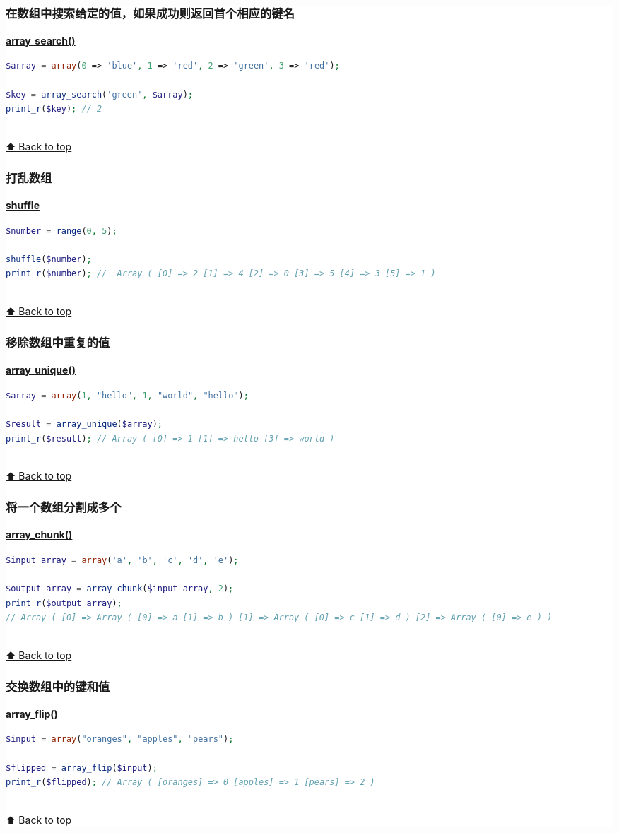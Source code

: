 ### 在数组中搜索给定的值，如果成功则返回首个相应的键名
**[array_search()](http://php.net/manual/zh/function.array-search.php)**
```php
$array = array(0 => 'blue', 1 => 'red', 2 => 'green', 3 => 'red');

$key = array_search('green', $array);
print_r($key); // 2
```
<br>[⬆ Back to top](#%E7%9B%AE%E5%BD%95)

### 打乱数组
**[shuffle](http://php.net/manual/zh/function.shuffle.php)**
```php
$number = range(0, 5);

shuffle($number);
print_r($number); //  Array ( [0] => 2 [1] => 4 [2] => 0 [3] => 5 [4] => 3 [5] => 1 )
```
<br>[⬆ Back to top](#%E7%9B%AE%E5%BD%95)

### 移除数组中重复的值
**[array_unique()](http://php.net/manual/zh/function.array-unique.php)**
```php
$array = array(1, "hello", 1, "world", "hello");

$result = array_unique($array);
print_r($result); // Array ( [0] => 1 [1] => hello [3] => world )
```
<br>[⬆ Back to top](#%E7%9B%AE%E5%BD%95)

### 将一个数组分割成多个
**[array_chunk()](http://php.net/manual/zh/function.array-chunk.php)**
```php
$input_array = array('a', 'b', 'c', 'd', 'e');

$output_array = array_chunk($input_array, 2);
print_r($output_array);
// Array ( [0] => Array ( [0] => a [1] => b ) [1] => Array ( [0] => c [1] => d ) [2] => Array ( [0] => e ) )
```
<br>[⬆ Back to top](#%E7%9B%AE%E5%BD%95)

### 交换数组中的键和值
**[array_flip()](http://php.net/manual/zh/function.array-flip.php)**
```php
$input = array("oranges", "apples", "pears");

$flipped = array_flip($input);
print_r($flipped); // Array ( [oranges] => 0 [apples] => 1 [pears] => 2 )
```
<br>[⬆ Back to top](#%E7%9B%AE%E5%BD%95)
